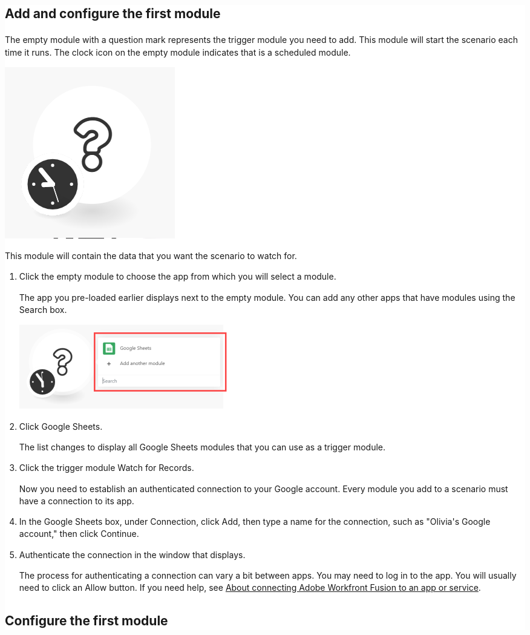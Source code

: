 ## Add and configure the first module

The empty module with a question mark represents the trigger module you need to add. This module will start the scenario each time it runs. The clock icon on the empty module indicates that is a scheduled module.

![](assets/empty-module.png)

This module will contain the data that you want the scenario to watch for.

<ol> 
 <li value="1"> <p>Click the empty module to choose the app from which you will select a module.</p> <p>The app you pre-loaded earlier displays next to the empty module. You can add any other apps that have modules using the Search box.</p> <p> <img src="assets/pre-loaded-apps-350x139.png" style="width: 350;height: 139;"> </p> </li> 
 <li value="2"> <p>Click <span class="bold">Google Sheets</span>.</p> <p>The list changes to display all Google Sheets modules that you can use as a trigger module.</p> </li> 
 <li value="3"> <p>Click the trigger module <span class="bold">Watch for Records</span>.</p> <p>Now you need to establish an authenticated connection to your Google account. Every module you add to a scenario must have a connection to its app.</p> </li> 
 <li value="4"> <p>In the <span class="bold">Google Sheets</span> box, under <span class="bold">Connection</span>, click <span class="bold">Add</span>, then type a name for the connection, such as "Olivia's Google account," then click <span class="bold">Continue</span>.</p> </li> 
 <li value="5"> <p>Authenticate the connection in the window that displays.</p> <p>The process for authenticating a connection can vary a bit between apps. You may need to log in to the app. You will usually need to click an <span class="bold">Allow</span> button. If you need help, see <a href="../../workfront-fusion/connections/about-connecting-wf-fusion-to-app-or-service.md" class="MCXref xref">About connecting Adobe Workfront Fusion to an app or service</a>.</p> </li> 
</ol>

## Configure the first module
